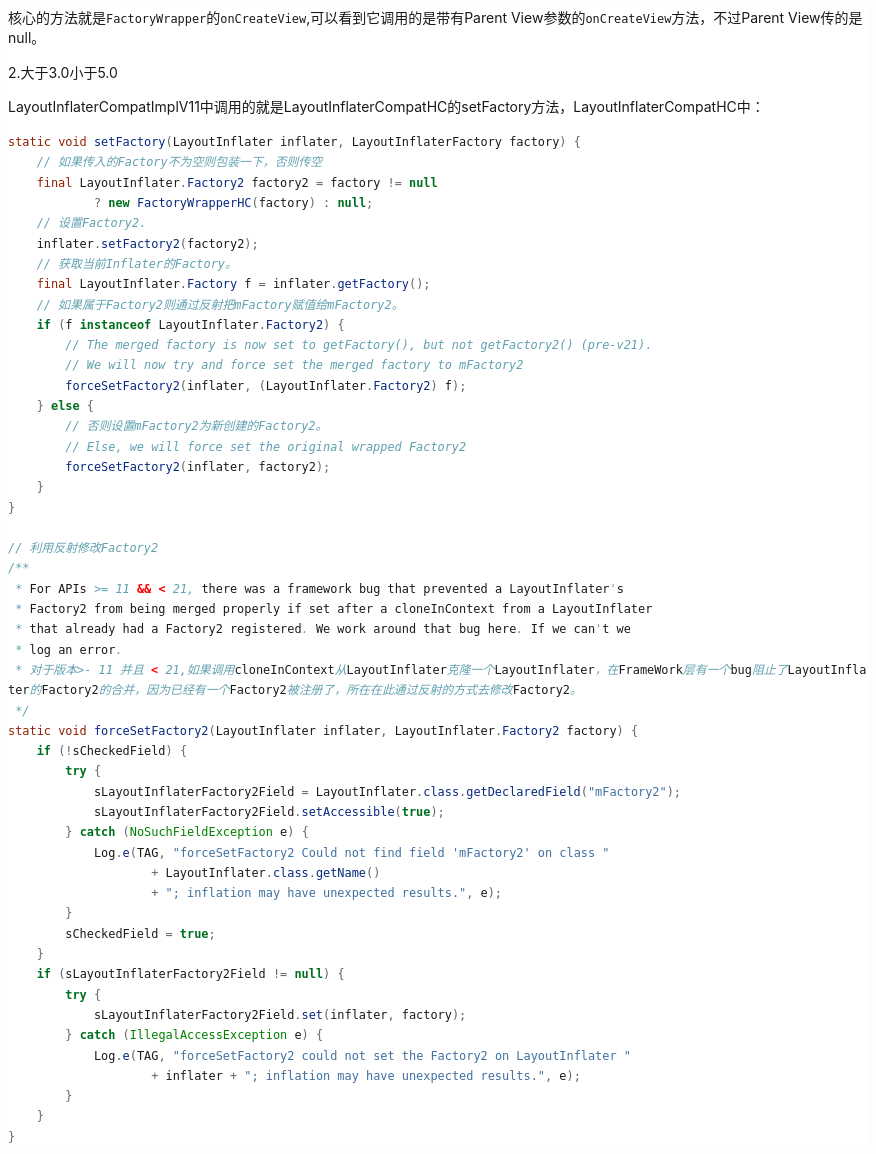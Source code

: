 核心的方法就是`FactoryWrapper`的`onCreateView`,可以看到它调用的是带有Parent View参数的`onCreateView`方法，不过Parent View传的是null。

2.大于3.0小于5.0

LayoutInflaterCompatImplV11中调用的就是LayoutInflaterCompatHC的setFactory方法，LayoutInflaterCompatHC中：

```java
static void setFactory(LayoutInflater inflater, LayoutInflaterFactory factory) {
	// 如果传入的Factory不为空则包装一下，否则传空
    final LayoutInflater.Factory2 factory2 = factory != null
            ? new FactoryWrapperHC(factory) : null;
	// 设置Factory2.
    inflater.setFactory2(factory2);
	// 获取当前Inflater的Factory。
    final LayoutInflater.Factory f = inflater.getFactory();
	// 如果属于Factory2则通过反射把mFactory赋值给mFactory2。
    if (f instanceof LayoutInflater.Factory2) {
        // The merged factory is now set to getFactory(), but not getFactory2() (pre-v21).
        // We will now try and force set the merged factory to mFactory2
        forceSetFactory2(inflater, (LayoutInflater.Factory2) f);
    } else {
		// 否则设置mFactory2为新创建的Factory2。
        // Else, we will force set the original wrapped Factory2
        forceSetFactory2(inflater, factory2);
    }
}

// 利用反射修改Factory2
/**
 * For APIs >= 11 && < 21, there was a framework bug that prevented a LayoutInflater's
 * Factory2 from being merged properly if set after a cloneInContext from a LayoutInflater
 * that already had a Factory2 registered. We work around that bug here. If we can't we
 * log an error.
 * 对于版本>- 11 并且 < 21,如果调用cloneInContext从LayoutInflater克隆一个LayoutInflater，在FrameWork层有一个bug阻止了LayoutInflater的Factory2的合并，因为已经有一个Factory2被注册了，所在在此通过反射的方式去修改Factory2。
 */
static void forceSetFactory2(LayoutInflater inflater, LayoutInflater.Factory2 factory) {
    if (!sCheckedField) {
        try {
            sLayoutInflaterFactory2Field = LayoutInflater.class.getDeclaredField("mFactory2");
            sLayoutInflaterFactory2Field.setAccessible(true);
        } catch (NoSuchFieldException e) {
            Log.e(TAG, "forceSetFactory2 Could not find field 'mFactory2' on class "
                    + LayoutInflater.class.getName()
                    + "; inflation may have unexpected results.", e);
        }
        sCheckedField = true;
    }
    if (sLayoutInflaterFactory2Field != null) {
        try {
            sLayoutInflaterFactory2Field.set(inflater, factory);
        } catch (IllegalAccessException e) {
            Log.e(TAG, "forceSetFactory2 could not set the Factory2 on LayoutInflater "
                    + inflater + "; inflation may have unexpected results.", e);
        }
    }
}
```
